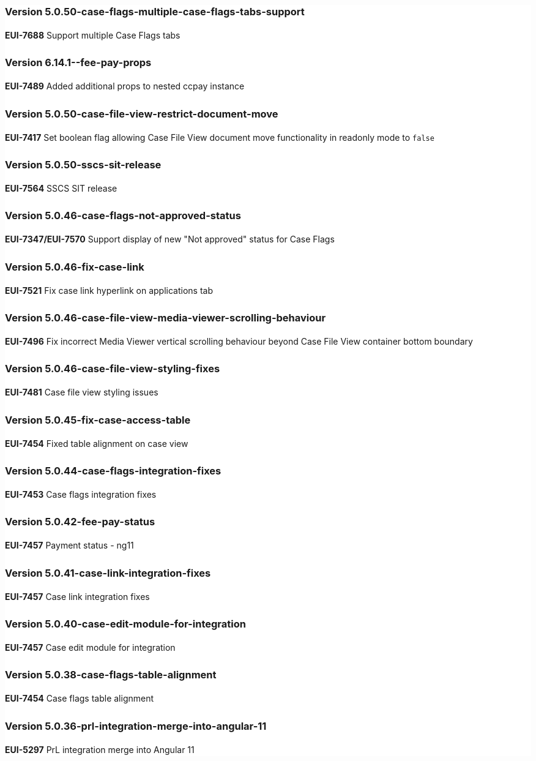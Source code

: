 ### Version 5.0.50-case-flags-multiple-case-flags-tabs-support
**EUI-7688** Support multiple Case Flags tabs

### Version 6.14.1--fee-pay-props
**EUI-7489** Added additional props to nested ccpay instance

### Version 5.0.50-case-file-view-restrict-document-move
**EUI-7417** Set boolean flag allowing Case File View document move functionality in readonly mode to `false`

### Version 5.0.50-sscs-sit-release
**EUI-7564** SSCS SIT release

### Version 5.0.46-case-flags-not-approved-status
**EUI-7347/EUI-7570** Support display of new "Not approved" status for Case Flags

### Version 5.0.46-fix-case-link
**EUI-7521** Fix case link hyperlink on applications tab

### Version 5.0.46-case-file-view-media-viewer-scrolling-behaviour
**EUI-7496** Fix incorrect Media Viewer vertical scrolling behaviour beyond Case File View container bottom boundary

### Version 5.0.46-case-file-view-styling-fixes
**EUI-7481** Case file view styling issues

### Version 5.0.45-fix-case-access-table
**EUI-7454** Fixed table alignment on case view

### Version 5.0.44-case-flags-integration-fixes
**EUI-7453** Case flags integration fixes

### Version 5.0.42-fee-pay-status
**EUI-7457** Payment status - ng11

### Version 5.0.41-case-link-integration-fixes
**EUI-7457** Case link integration fixes

### Version 5.0.40-case-edit-module-for-integration
**EUI-7457** Case edit module for integration

### Version 5.0.38-case-flags-table-alignment
**EUI-7454** Case flags table alignment

### Version 5.0.36-prl-integration-merge-into-angular-11
**EUI-5297** PrL integration merge into Angular 11
